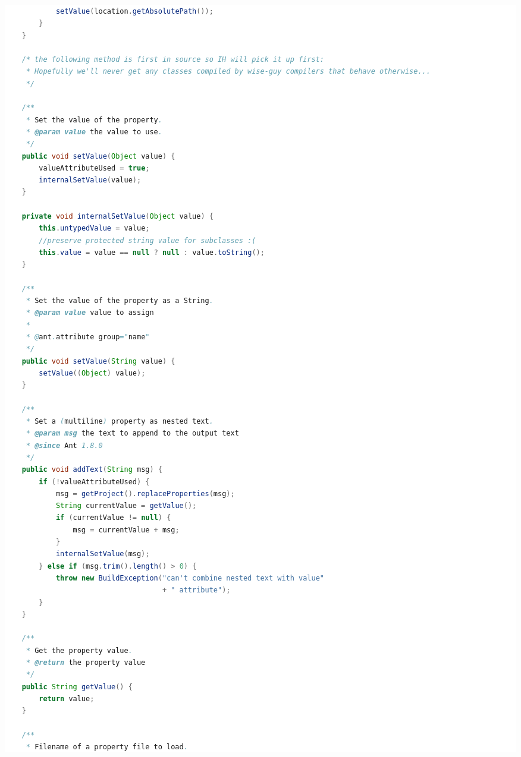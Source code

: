 ```java
            setValue(location.getAbsolutePath());
        }
    }

    /* the following method is first in source so IH will pick it up first:
     * Hopefully we'll never get any classes compiled by wise-guy compilers that behave otherwise...
     */

    /**
     * Set the value of the property.
     * @param value the value to use.
     */
    public void setValue(Object value) {
        valueAttributeUsed = true;
        internalSetValue(value);
    }

    private void internalSetValue(Object value) {
        this.untypedValue = value;
        //preserve protected string value for subclasses :(
        this.value = value == null ? null : value.toString();
    }

    /**
     * Set the value of the property as a String.
     * @param value value to assign
     *
     * @ant.attribute group="name"
     */
    public void setValue(String value) {
        setValue((Object) value);
    }

    /**
     * Set a (multiline) property as nested text.
     * @param msg the text to append to the output text
     * @since Ant 1.8.0
     */
    public void addText(String msg) {
        if (!valueAttributeUsed) {
            msg = getProject().replaceProperties(msg);
            String currentValue = getValue();
            if (currentValue != null) {
                msg = currentValue + msg;
            }
            internalSetValue(msg);
        } else if (msg.trim().length() > 0) {
            throw new BuildException("can't combine nested text with value"
                                     + " attribute");
        }
    }

    /**
     * Get the property value.
     * @return the property value
     */
    public String getValue() {
        return value;
    }

    /**
     * Filename of a property file to load.
```